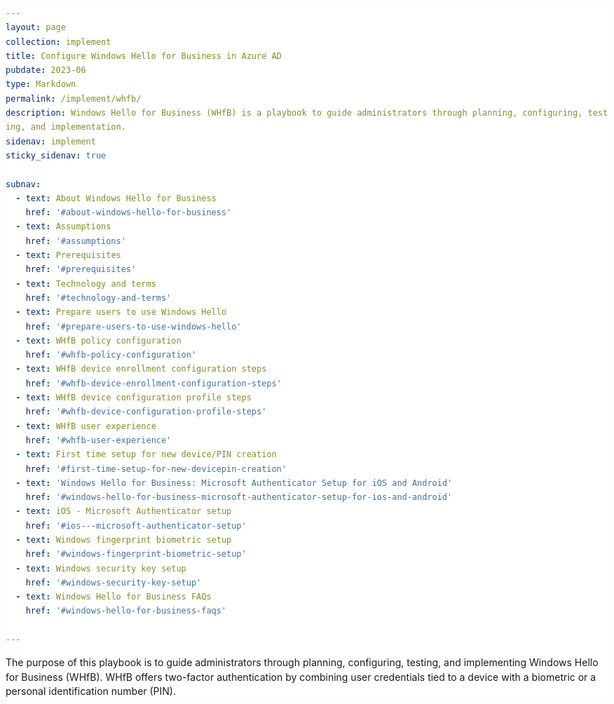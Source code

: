 ```yaml
---
layout: page
collection: implement
title: Configure Windows Hello for Business in Azure AD
pubdate: 2023-06
type: Markdown
permalink: /implement/whfb/
description: Windows Hello for Business (WHfB) is a playbook to guide administrators through planning, configuring, testing, and implementation. 
sidenav: implement
sticky_sidenav: true

subnav:
  - text: About Windows Hello for Business
    href: '#about-windows-hello-for-business'
  - text: Assumptions
    href: '#assumptions'
  - text: Prerequisites
    href: '#prerequisites'
  - text: Technology and terms
    href: '#technology-and-terms'
  - text: Prepare users to use Windows Hello
    href: '#prepare-users-to-use-windows-hello'
  - text: WHfB policy configuration
    href: '#whfb-policy-configuration'
  - text: WHfB device enrollment configuration steps
    href: '#whfb-device-enrollment-configuration-steps'
  - text: WHfB device configuration profile steps
    href: '#whfb-device-configuration-profile-steps'
  - text: WHfB user experience
    href: '#whfb-user-experience'
  - text: First time setup for new device/PIN creation
    href: '#first-time-setup-for-new-devicepin-creation'
  - text: 'Windows Hello for Business: Microsoft Authenticator Setup for iOS and Android'
    href: '#windows-hello-for-business-microsoft-authenticator-setup-for-ios-and-android'
  - text: iOS - Microsoft Authenticator setup
    href: '#ios---microsoft-authenticator-setup'
  - text: Windows fingerprint biometric setup
    href: '#windows-fingerprint-biometric-setup'
  - text: Windows security key setup
    href: '#windows-security-key-setup'
  - text: Windows Hello for Business FAQs
    href: '#windows-hello-for-business-faqs'

---
```


The purpose of this playbook is to guide administrators through planning, configuring, testing, and implementing Windows Hello for Business (WHfB). WHfB offers two-factor authentication by combining user credentials tied to a device with a biometric or a personal identification number (PIN).

